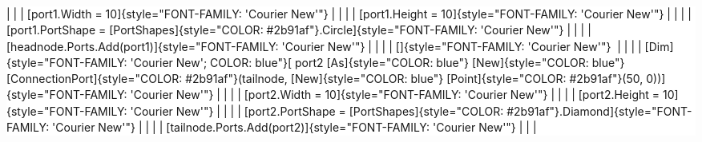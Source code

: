 |                                                                                                                                                                                                                                                                                 |
| [port1.Width = 10]{style="FONT-FAMILY: 'Courier New'"}                                                                                                                                                                                                                          |
|                                                                                                                                                                                                                                                                                 |
| [port1.Height = 10]{style="FONT-FAMILY: 'Courier New'"}                                                                                                                                                                                                                         |
|                                                                                                                                                                                                                                                                                 |
| [port1.PortShape = [PortShapes]{style="COLOR: #2b91af"}.Circle]{style="FONT-FAMILY: 'Courier New'"}                                                                                                                                                                             |
|                                                                                                                                                                                                                                                                                 |
| [headnode.Ports.Add(port1)]{style="FONT-FAMILY: 'Courier New'"}                                                                                                                                                                                                                 |
|                                                                                                                                                                                                                                                                                 |
| []{style="FONT-FAMILY: 'Courier New'"}                                                                                                                                                                                                                                          |
|                                                                                                                                                                                                                                                                                 |
| [Dim]{style="FONT-FAMILY: 'Courier New'; COLOR: blue"}[ port2 [As]{style="COLOR: blue"} [New]{style="COLOR: blue"} [ConnectionPort]{style="COLOR: #2b91af"}(tailnode, [New]{style="COLOR: blue"} [Point]{style="COLOR: #2b91af"}(50, 0))]{style="FONT-FAMILY: 'Courier New'"}   |
|                                                                                                                                                                                                                                                                                 |
| [port2.Width = 10]{style="FONT-FAMILY: 'Courier New'"}                                                                                                                                                                                                                          |
|                                                                                                                                                                                                                                                                                 |
| [port2.Height = 10]{style="FONT-FAMILY: 'Courier New'"}                                                                                                                                                                                                                         |
|                                                                                                                                                                                                                                                                                 |
| [port2.PortShape = [PortShapes]{style="COLOR: #2b91af"}.Diamond]{style="FONT-FAMILY: 'Courier New'"}                                                                                                                                                                            |
|                                                                                                                                                                                                                                                                                 |
| [tailnode.Ports.Add(port2)]{style="FONT-FAMILY: 'Courier New'"}                                                                                                                                                                                                                 |
|                                                                                                                                                                                                                                                                                 |